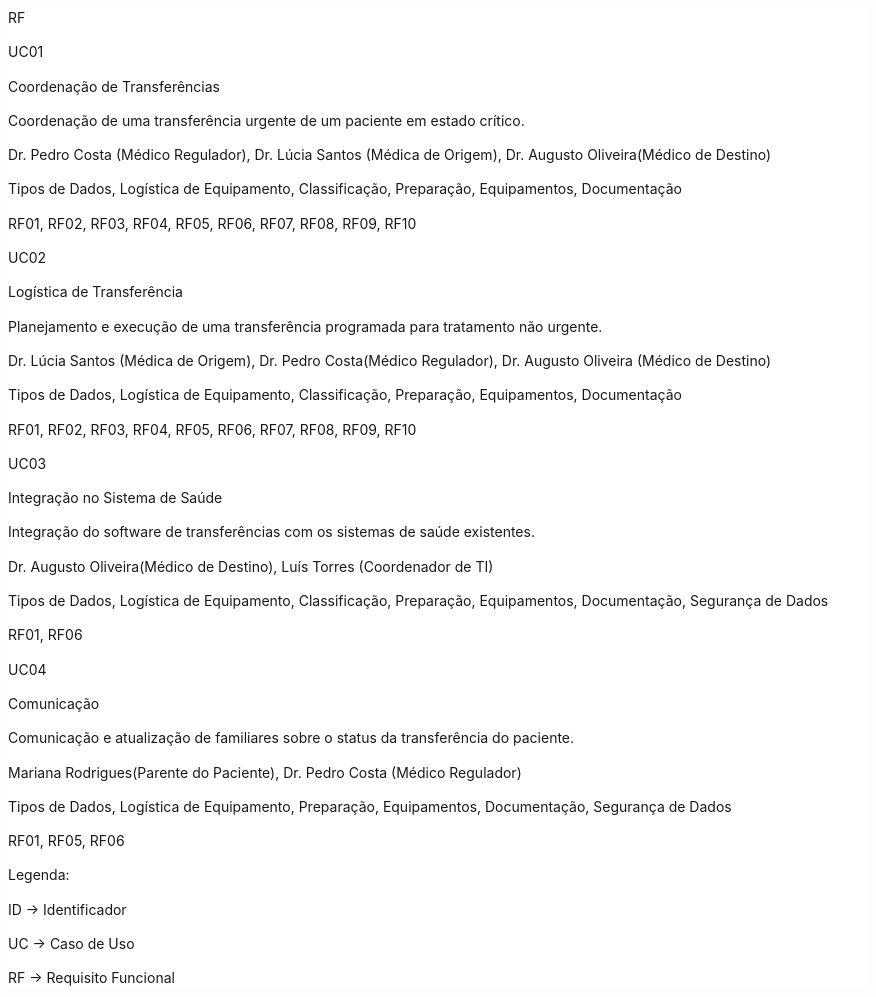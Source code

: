 RF

UC01

Coordenação de Transferências

Coordenação de uma transferência urgente de um paciente em estado crítico.

Dr. Pedro Costa (Médico Regulador), Dr. Lúcia Santos (Médica de Origem), Dr. Augusto Oliveira(Médico de Destino)

Tipos de Dados, Logística de Equipamento, Classificação, Preparação, Equipamentos, Documentação

RF01, RF02, RF03, RF04, RF05, RF06, RF07, RF08, RF09, RF10

UC02

Logística de Transferência

Planejamento e execução de uma transferência programada para tratamento não urgente.

Dr. Lúcia Santos (Médica de Origem), Dr. Pedro Costa(Médico Regulador), Dr. Augusto Oliveira (Médico de Destino)

Tipos de Dados, Logística de Equipamento, Classificação, Preparação, Equipamentos, Documentação

RF01, RF02, RF03, RF04, RF05, RF06, RF07, RF08, RF09, RF10

UC03

Integração no Sistema de Saúde

Integração do software de transferências com os sistemas de saúde existentes.

Dr. Augusto Oliveira(Médico de Destino), Luís Torres (Coordenador de TI)

Tipos de Dados, Logística de Equipamento, Classificação, Preparação, Equipamentos, Documentação, Segurança de Dados

RF01, RF06

UC04

Comunicação

Comunicação e atualização de familiares sobre o status da transferência do paciente.

Mariana Rodrigues(Parente do Paciente), Dr. Pedro Costa (Médico Regulador)

Tipos de Dados, Logística de Equipamento, Preparação, Equipamentos, Documentação, Segurança de Dados

RF01, RF05, RF06

Legenda:

ID → Identificador

UC → Caso de Uso

RF → Requisito Funcional



